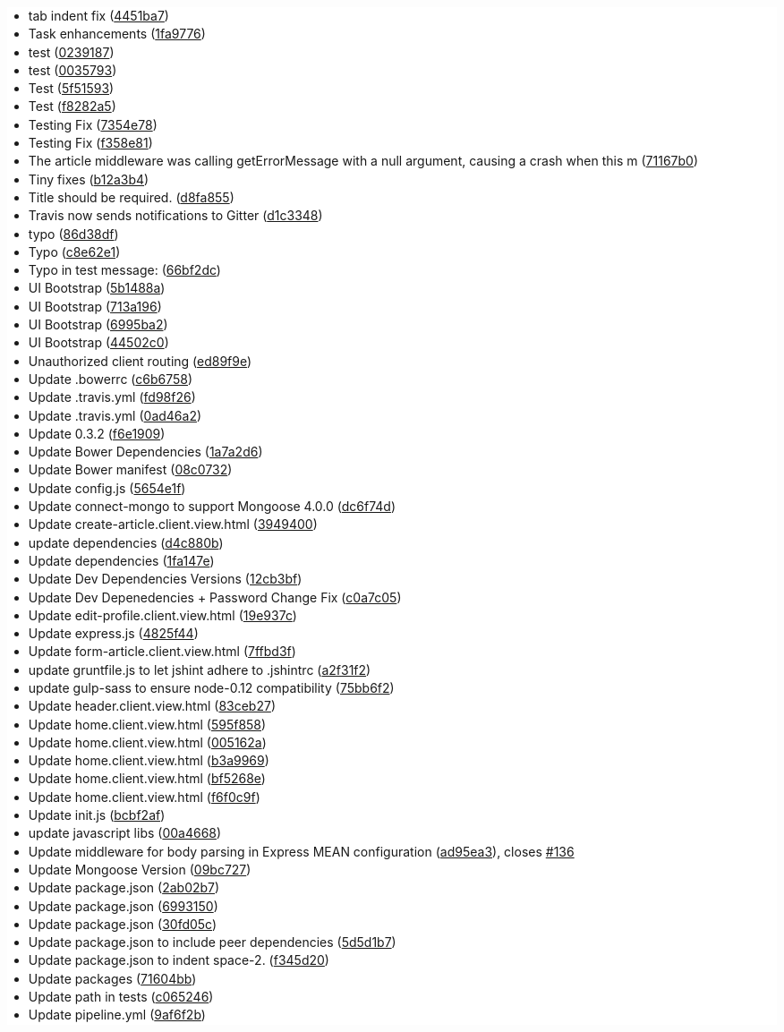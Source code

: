* tab indent fix ([4451ba7](https://github.com/meanjs/mean/commit/4451ba7))
* Task enhancements ([1fa9776](https://github.com/meanjs/mean/commit/1fa9776))
* test ([0239187](https://github.com/meanjs/mean/commit/0239187))
* test ([0035793](https://github.com/meanjs/mean/commit/0035793))
* Test ([5f51593](https://github.com/meanjs/mean/commit/5f51593))
* Test ([f8282a5](https://github.com/meanjs/mean/commit/f8282a5))
* Testing Fix ([7354e78](https://github.com/meanjs/mean/commit/7354e78))
* Testing Fix ([f358e81](https://github.com/meanjs/mean/commit/f358e81))
* The article middleware was calling getErrorMessage with a null argument, causing a crash when this m ([71167b0](https://github.com/meanjs/mean/commit/71167b0))
* Tiny fixes ([b12a3b4](https://github.com/meanjs/mean/commit/b12a3b4))
* Title should be required. ([d8fa855](https://github.com/meanjs/mean/commit/d8fa855))
* Travis now sends notifications to Gitter ([d1c3348](https://github.com/meanjs/mean/commit/d1c3348))
* typo ([86d38df](https://github.com/meanjs/mean/commit/86d38df))
* Typo ([c8e62e1](https://github.com/meanjs/mean/commit/c8e62e1))
* Typo in test message: ([66bf2dc](https://github.com/meanjs/mean/commit/66bf2dc))
* UI Bootstrap ([5b1488a](https://github.com/meanjs/mean/commit/5b1488a))
* UI Bootstrap ([713a196](https://github.com/meanjs/mean/commit/713a196))
* UI Bootstrap ([6995ba2](https://github.com/meanjs/mean/commit/6995ba2))
* UI Bootstrap ([44502c0](https://github.com/meanjs/mean/commit/44502c0))
* Unauthorized client routing ([ed89f9e](https://github.com/meanjs/mean/commit/ed89f9e))
* Update .bowerrc ([c6b6758](https://github.com/meanjs/mean/commit/c6b6758))
* Update .travis.yml ([fd98f26](https://github.com/meanjs/mean/commit/fd98f26))
* Update .travis.yml ([0ad46a2](https://github.com/meanjs/mean/commit/0ad46a2))
* Update 0.3.2 ([f6e1909](https://github.com/meanjs/mean/commit/f6e1909))
* Update Bower Dependencies ([1a7a2d6](https://github.com/meanjs/mean/commit/1a7a2d6))
* Update Bower manifest ([08c0732](https://github.com/meanjs/mean/commit/08c0732))
* Update config.js ([5654e1f](https://github.com/meanjs/mean/commit/5654e1f))
* Update connect-mongo to support Mongoose 4.0.0 ([dc6f74d](https://github.com/meanjs/mean/commit/dc6f74d))
* Update create-article.client.view.html ([3949400](https://github.com/meanjs/mean/commit/3949400))
* update dependencies ([d4c880b](https://github.com/meanjs/mean/commit/d4c880b))
* Update dependencies ([1fa147e](https://github.com/meanjs/mean/commit/1fa147e))
* Update Dev Dependencies Versions ([12cb3bf](https://github.com/meanjs/mean/commit/12cb3bf))
* Update Dev Depenedencies + Password Change Fix ([c0a7c05](https://github.com/meanjs/mean/commit/c0a7c05))
* Update edit-profile.client.view.html ([19e937c](https://github.com/meanjs/mean/commit/19e937c))
* Update express.js ([4825f44](https://github.com/meanjs/mean/commit/4825f44))
* Update form-article.client.view.html ([7ffbd3f](https://github.com/meanjs/mean/commit/7ffbd3f))
* update gruntfile.js to let jshint adhere to .jshintrc ([a2f31f2](https://github.com/meanjs/mean/commit/a2f31f2))
* update gulp-sass to ensure node-0.12 compatibility ([75bb6f2](https://github.com/meanjs/mean/commit/75bb6f2))
* Update header.client.view.html ([83ceb27](https://github.com/meanjs/mean/commit/83ceb27))
* Update home.client.view.html ([595f858](https://github.com/meanjs/mean/commit/595f858))
* Update home.client.view.html ([005162a](https://github.com/meanjs/mean/commit/005162a))
* Update home.client.view.html ([b3a9969](https://github.com/meanjs/mean/commit/b3a9969))
* Update home.client.view.html ([bf5268e](https://github.com/meanjs/mean/commit/bf5268e))
* Update home.client.view.html ([f6f0c9f](https://github.com/meanjs/mean/commit/f6f0c9f))
* Update init.js ([bcbf2af](https://github.com/meanjs/mean/commit/bcbf2af))
* update javascript libs ([00a4668](https://github.com/meanjs/mean/commit/00a4668))
* Update middleware for body parsing in Express MEAN configuration ([ad95ea3](https://github.com/meanjs/mean/commit/ad95ea3)), closes [#136](https://github.com/meanjs/mean/issues/136)
* Update Mongoose Version ([09bc727](https://github.com/meanjs/mean/commit/09bc727))
* Update package.json ([2ab02b7](https://github.com/meanjs/mean/commit/2ab02b7))
* Update package.json ([6993150](https://github.com/meanjs/mean/commit/6993150))
* Update package.json ([30fd05c](https://github.com/meanjs/mean/commit/30fd05c))
* Update package.json to include peer dependencies ([5d5d1b7](https://github.com/meanjs/mean/commit/5d5d1b7))
* Update package.json to indent space-2. ([f345d20](https://github.com/meanjs/mean/commit/f345d20))
* Update packages ([71604bb](https://github.com/meanjs/mean/commit/71604bb))
* Update path in tests ([c065246](https://github.com/meanjs/mean/commit/c065246))
* Update pipeline.yml ([9af6f2b](https://github.com/meanjs/mean/commit/9af6f2b))